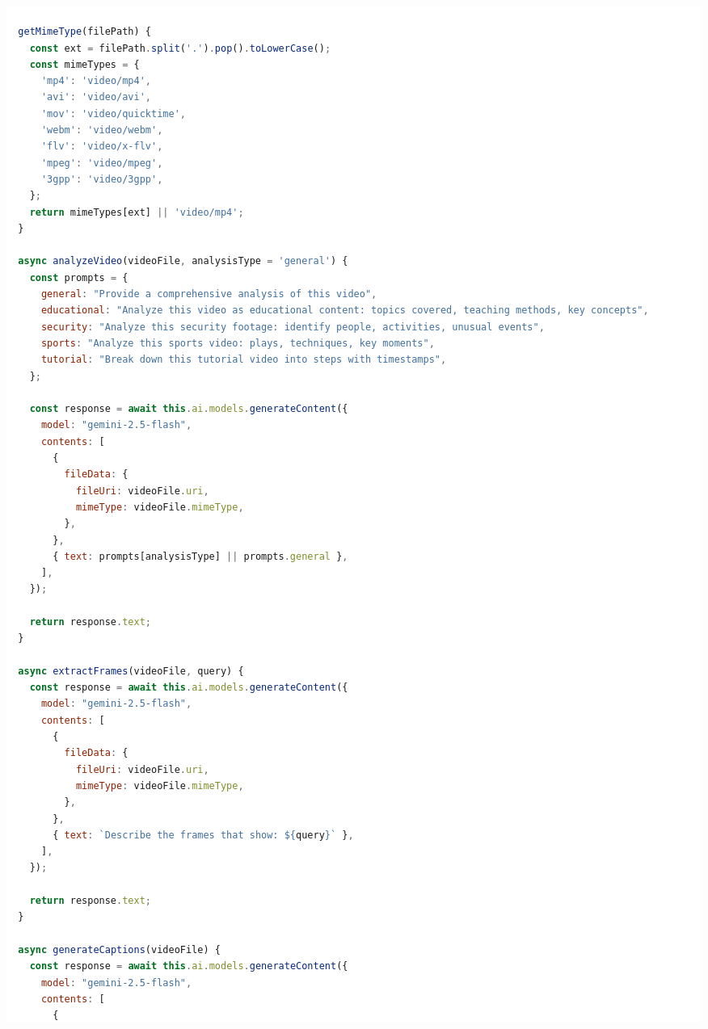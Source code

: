 ```javascript

  getMimeType(filePath) {
    const ext = filePath.split('.').pop().toLowerCase();
    const mimeTypes = {
      'mp4': 'video/mp4',
      'avi': 'video/avi',
      'mov': 'video/quicktime',
      'webm': 'video/webm',
      'flv': 'video/x-flv',
      'mpeg': 'video/mpeg',
      '3gpp': 'video/3gpp',
    };
    return mimeTypes[ext] || 'video/mp4';
  }

  async analyzeVideo(videoFile, analysisType = 'general') {
    const prompts = {
      general: "Provide a comprehensive analysis of this video",
      educational: "Analyze this video as educational content: topics covered, teaching methods, key concepts",
      security: "Analyze this security footage: identify people, activities, unusual events",
      sports: "Analyze this sports video: plays, techniques, key moments",
      tutorial: "Break down this tutorial video into steps with timestamps",
    };

    const response = await this.ai.models.generateContent({
      model: "gemini-2.5-flash",
      contents: [
        {
          fileData: {
            fileUri: videoFile.uri,
            mimeType: videoFile.mimeType,
          },
        },
        { text: prompts[analysisType] || prompts.general },
      ],
    });

    return response.text;
  }

  async extractFrames(videoFile, query) {
    const response = await this.ai.models.generateContent({
      model: "gemini-2.5-flash",
      contents: [
        {
          fileData: {
            fileUri: videoFile.uri,
            mimeType: videoFile.mimeType,
          },
        },
        { text: `Describe the frames that show: ${query}` },
      ],
    });

    return response.text;
  }

  async generateCaptions(videoFile) {
    const response = await this.ai.models.generateContent({
      model: "gemini-2.5-flash",
      contents: [
        {
```